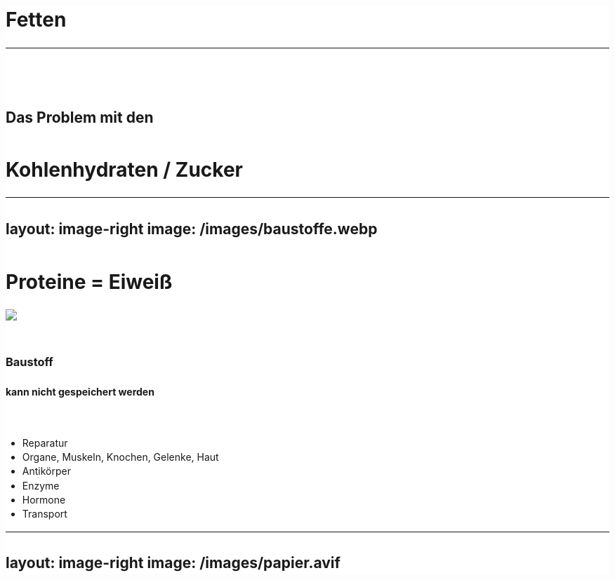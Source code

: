 # Fetten

---

<br><br>

## Das Problem mit den

# Kohlenhydraten / Zucker

---
layout: image-right
image: /images/baustoffe.webp
---

# Proteine = Eiweiß

<span class="*:size-12 *:mx-2">
  <twemoji-cut-of-meat />
  <emojione-v1-fish />
  <fluent-emoji-flat-glass-of-milk />
  <twemoji-cheese-wedge />
  <emojione-egg />
  <twemoji-beans />
  <img src="/icons/walnut.png" class="inline-block align-top"/>
</span>

<br>
<br>

### Baustoff

#### kann nicht gespeichert werden

<br>
<v-clicks>

- Reparatur
- Organe, Muskeln, Knochen, Gelenke, Haut
- Antikörper
- Enzyme
- Hormone
- Transport

</v-clicks>

---
layout: image-right
image: /images/papier.avif
---
